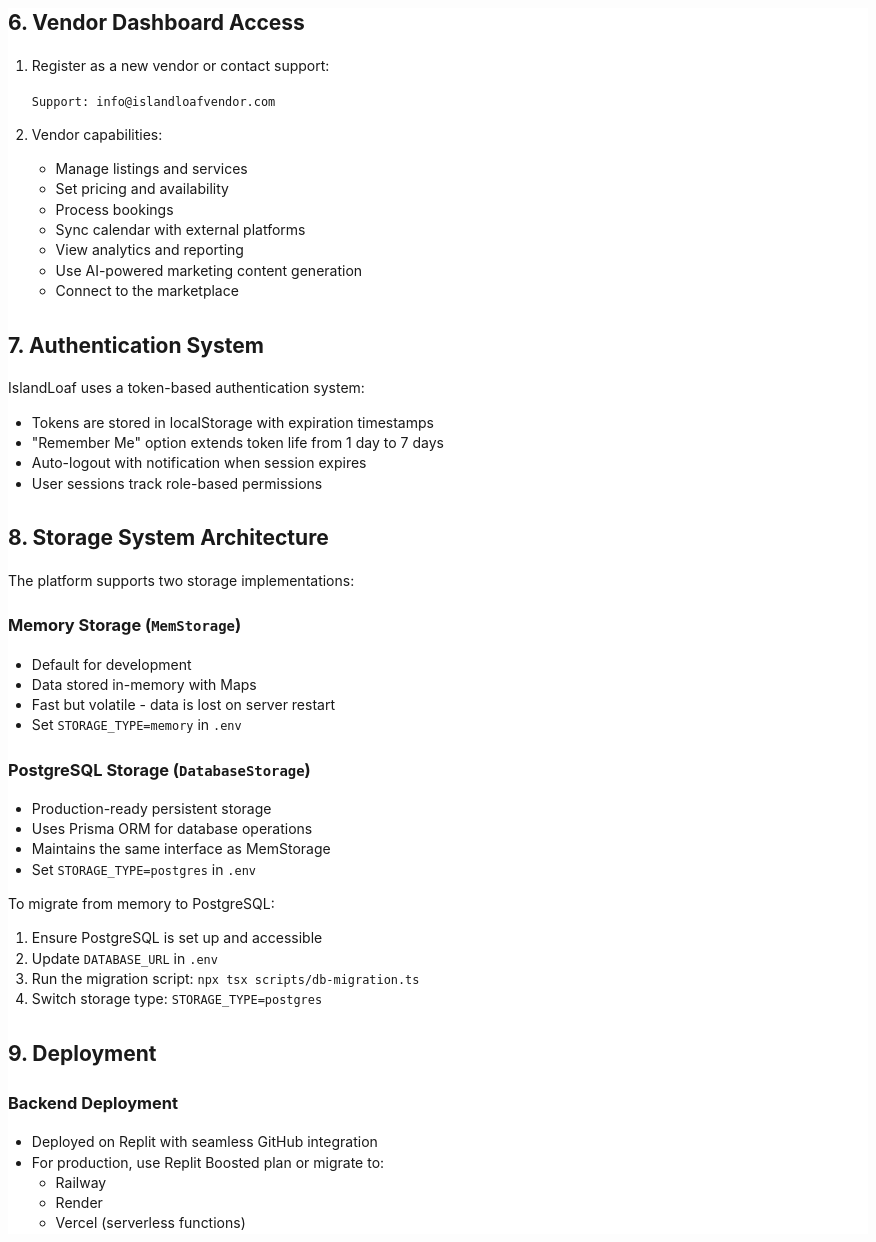 ## 6. Vendor Dashboard Access

1. Register as a new vendor or contact support:
   ```
   Support: info@islandloafvendor.com
   ```

2. Vendor capabilities:
   - Manage listings and services
   - Set pricing and availability
   - Process bookings
   - Sync calendar with external platforms
   - View analytics and reporting
   - Use AI-powered marketing content generation
   - Connect to the marketplace

## 7. Authentication System

IslandLoaf uses a token-based authentication system:
- Tokens are stored in localStorage with expiration timestamps
- "Remember Me" option extends token life from 1 day to 7 days
- Auto-logout with notification when session expires
- User sessions track role-based permissions

## 8. Storage System Architecture

The platform supports two storage implementations:

### Memory Storage (`MemStorage`)
- Default for development
- Data stored in-memory with Maps
- Fast but volatile - data is lost on server restart
- Set `STORAGE_TYPE=memory` in `.env`

### PostgreSQL Storage (`DatabaseStorage`)
- Production-ready persistent storage
- Uses Prisma ORM for database operations
- Maintains the same interface as MemStorage
- Set `STORAGE_TYPE=postgres` in `.env`

To migrate from memory to PostgreSQL:
1. Ensure PostgreSQL is set up and accessible
2. Update `DATABASE_URL` in `.env`
3. Run the migration script: `npx tsx scripts/db-migration.ts`
4. Switch storage type: `STORAGE_TYPE=postgres`

## 9. Deployment

### Backend Deployment
- Deployed on Replit with seamless GitHub integration
- For production, use Replit Boosted plan or migrate to:
  - Railway
  - Render
  - Vercel (serverless functions)
